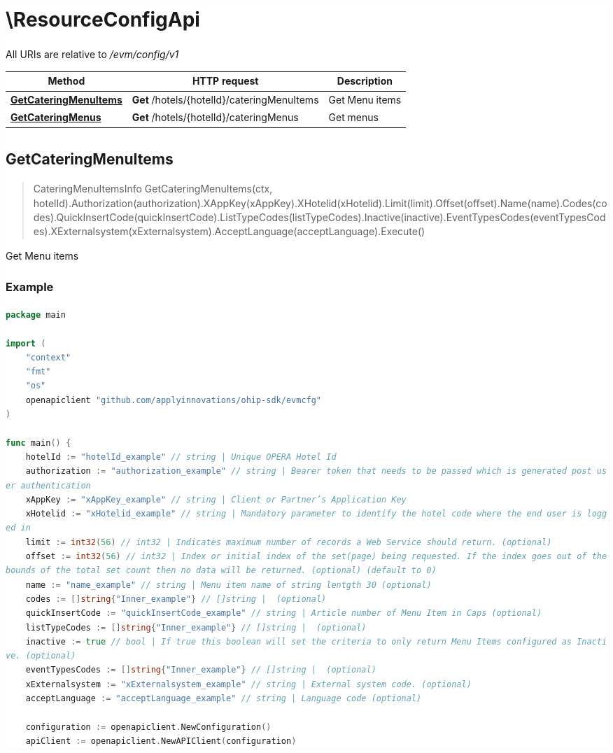 # \ResourceConfigApi

All URIs are relative to */evm/config/v1*

Method | HTTP request | Description
------------- | ------------- | -------------
[**GetCateringMenuItems**](ResourceConfigApi.md#GetCateringMenuItems) | **Get** /hotels/{hotelId}/cateringMenuItems | Get Menu items
[**GetCateringMenus**](ResourceConfigApi.md#GetCateringMenus) | **Get** /hotels/{hotelId}/cateringMenus | Get menus



## GetCateringMenuItems

> CateringMenuItemsInfo GetCateringMenuItems(ctx, hotelId).Authorization(authorization).XAppKey(xAppKey).XHotelid(xHotelid).Limit(limit).Offset(offset).Name(name).Codes(codes).QuickInsertCode(quickInsertCode).ListTypeCodes(listTypeCodes).Inactive(inactive).EventTypesCodes(eventTypesCodes).XExternalsystem(xExternalsystem).AcceptLanguage(acceptLanguage).Execute()

Get Menu items



### Example

```go
package main

import (
    "context"
    "fmt"
    "os"
    openapiclient "github.com/applyinnovations/ohip-sdk/evmcfg"
)

func main() {
    hotelId := "hotelId_example" // string | Unique OPERA Hotel Id
    authorization := "authorization_example" // string | Bearer token that needs to be passed which is generated post user authentication
    xAppKey := "xAppKey_example" // string | Client or Partner’s Application Key
    xHotelid := "xHotelid_example" // string | Mandatory parameter to identify the hotel code where the end user is logged in
    limit := int32(56) // int32 | Indicates maximum number of records a Web Service should return. (optional)
    offset := int32(56) // int32 | Index or initial index of the set(page) being requested. If the index goes out of the bounds of the total set count then no data will be returned. (optional) (default to 0)
    name := "name_example" // string | Menu item name of string lentgth 30 (optional)
    codes := []string{"Inner_example"} // []string |  (optional)
    quickInsertCode := "quickInsertCode_example" // string | Article number of Menu Item in Caps (optional)
    listTypeCodes := []string{"Inner_example"} // []string |  (optional)
    inactive := true // bool | If true this boolean will set the criteria to only return Menu Items configured as Inactive. (optional)
    eventTypesCodes := []string{"Inner_example"} // []string |  (optional)
    xExternalsystem := "xExternalsystem_example" // string | External system code. (optional)
    acceptLanguage := "acceptLanguage_example" // string | Language code (optional)

    configuration := openapiclient.NewConfiguration()
    apiClient := openapiclient.NewAPIClient(configuration)
```